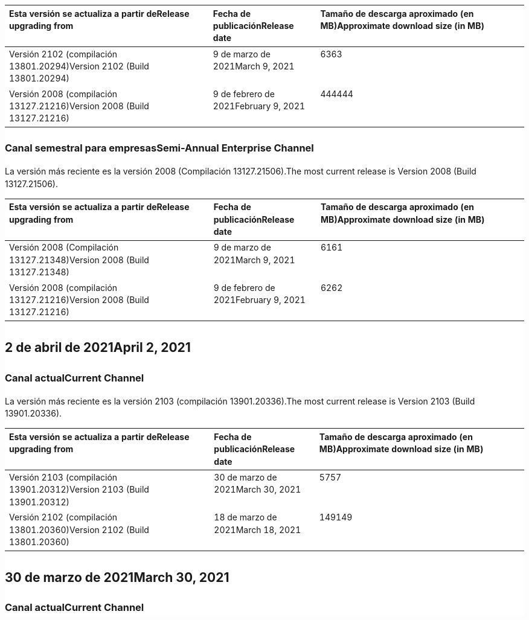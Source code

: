 |<span data-ttu-id="30a37-352">**Esta versión se actualiza a partir de**</span><span class="sxs-lookup"><span data-stu-id="30a37-352">**Release upgrading from**</span></span>|<span data-ttu-id="30a37-353">**Fecha de publicación**</span><span class="sxs-lookup"><span data-stu-id="30a37-353">**Release date**</span></span>|<span data-ttu-id="30a37-354">**Tamaño de descarga aproximado (en MB)**</span><span class="sxs-lookup"><span data-stu-id="30a37-354">**Approximate download size (in MB)**</span></span>|
|:-----|:-----|:-----|
|<span data-ttu-id="30a37-355">Versión 2102 (compilación 13801.20294)</span><span class="sxs-lookup"><span data-stu-id="30a37-355">Version 2102 (Build 13801.20294)</span></span> <br/> |<span data-ttu-id="30a37-356">9 de marzo de 2021</span><span class="sxs-lookup"><span data-stu-id="30a37-356">March 9, 2021</span></span> <br/> |<span data-ttu-id="30a37-357">63</span><span class="sxs-lookup"><span data-stu-id="30a37-357">63</span></span><br/> |
|<span data-ttu-id="30a37-358">Versión 2008 (compilación 13127.21216)</span><span class="sxs-lookup"><span data-stu-id="30a37-358">Version 2008 (Build 13127.21216)</span></span> <br/> |<span data-ttu-id="30a37-359">9 de febrero de 2021</span><span class="sxs-lookup"><span data-stu-id="30a37-359">February 9, 2021</span></span> <br/> |<span data-ttu-id="30a37-360">444</span><span class="sxs-lookup"><span data-stu-id="30a37-360">444</span></span><br/> |


### <a name="semi-annual-enterprise-channel"></a><span data-ttu-id="30a37-361">Canal semestral para empresas</span><span class="sxs-lookup"><span data-stu-id="30a37-361">Semi-Annual Enterprise Channel</span></span>

<span data-ttu-id="30a37-362">La versión más reciente es la versión 2008 (Compilación 13127.21506).</span><span class="sxs-lookup"><span data-stu-id="30a37-362">The most current release is Version 2008 (Build 13127.21506).</span></span>

|<span data-ttu-id="30a37-363">**Esta versión se actualiza a partir de**</span><span class="sxs-lookup"><span data-stu-id="30a37-363">**Release upgrading from**</span></span>|<span data-ttu-id="30a37-364">**Fecha de publicación**</span><span class="sxs-lookup"><span data-stu-id="30a37-364">**Release date**</span></span>|<span data-ttu-id="30a37-365">**Tamaño de descarga aproximado (en MB)**</span><span class="sxs-lookup"><span data-stu-id="30a37-365">**Approximate download size (in MB)**</span></span>|
|:-----|:-----|:-----|
|<span data-ttu-id="30a37-366">Versión 2008 (Compilación 13127.21348)</span><span class="sxs-lookup"><span data-stu-id="30a37-366">Version 2008 (Build 13127.21348)</span></span> <br/> |<span data-ttu-id="30a37-367">9 de marzo de 2021</span><span class="sxs-lookup"><span data-stu-id="30a37-367">March 9, 2021</span></span> <br/> |<span data-ttu-id="30a37-368">61</span><span class="sxs-lookup"><span data-stu-id="30a37-368">61</span></span><br/> |
|<span data-ttu-id="30a37-369">Versión 2008 (compilación 13127.21216)</span><span class="sxs-lookup"><span data-stu-id="30a37-369">Version 2008 (Build 13127.21216)</span></span> <br/> |<span data-ttu-id="30a37-370">9 de febrero de 2021</span><span class="sxs-lookup"><span data-stu-id="30a37-370">February 9, 2021</span></span> <br/> |<span data-ttu-id="30a37-371">62</span><span class="sxs-lookup"><span data-stu-id="30a37-371">62</span></span><br/> |


[//]: # (NO QUITAR CONTENIDO ENDAp con información 13, 2021)




## <a name="april-2-2021"></a><span data-ttu-id="30a37-373">2 de abril de 2021</span><span class="sxs-lookup"><span data-stu-id="30a37-373">April 2, 2021</span></span>

[//]: # (NO ELIMINAR EL CONTENIDO INICIAL2 de abril de 2021)

### <a name="current-channel"></a><span data-ttu-id="30a37-375">Canal actual</span><span class="sxs-lookup"><span data-stu-id="30a37-375">Current Channel</span></span>

<span data-ttu-id="30a37-376">La versión más reciente es la versión 2103 (compilación 13901.20336).</span><span class="sxs-lookup"><span data-stu-id="30a37-376">The most current release is Version 2103 (Build 13901.20336).</span></span>

|<span data-ttu-id="30a37-377">**Esta versión se actualiza a partir de**</span><span class="sxs-lookup"><span data-stu-id="30a37-377">**Release upgrading from**</span></span>|<span data-ttu-id="30a37-378">**Fecha de publicación**</span><span class="sxs-lookup"><span data-stu-id="30a37-378">**Release date**</span></span>|<span data-ttu-id="30a37-379">**Tamaño de descarga aproximado (en MB)**</span><span class="sxs-lookup"><span data-stu-id="30a37-379">**Approximate download size (in MB)**</span></span>|
|:-----|:-----|:-----|
|<span data-ttu-id="30a37-380">Versión 2103 (compilación 13901.20312)</span><span class="sxs-lookup"><span data-stu-id="30a37-380">Version 2103 (Build 13901.20312)</span></span> <br/> |<span data-ttu-id="30a37-381">30 de marzo de 2021</span><span class="sxs-lookup"><span data-stu-id="30a37-381">March 30, 2021</span></span> <br/> |<span data-ttu-id="30a37-382">57</span><span class="sxs-lookup"><span data-stu-id="30a37-382">57</span></span><br/> |
|<span data-ttu-id="30a37-383">Versión 2102 (compilación 13801.20360)</span><span class="sxs-lookup"><span data-stu-id="30a37-383">Version 2102 (Build 13801.20360)</span></span> <br/> |<span data-ttu-id="30a37-384">18 de marzo de 2021</span><span class="sxs-lookup"><span data-stu-id="30a37-384">March 18, 2021</span></span> <br/> |<span data-ttu-id="30a37-385">149</span><span class="sxs-lookup"><span data-stu-id="30a37-385">149</span></span><br/> |


[//]: # (NO ELIMINAR EL CONTENIDO FINAL2 de abril de 2021)

## <a name="march-30-2021"></a><span data-ttu-id="30a37-387">30 de marzo de 2021</span><span class="sxs-lookup"><span data-stu-id="30a37-387">March 30, 2021</span></span>

[//]: # (NO ELIMINAR EL CONTENIDO INICIAL30 de marzo de 2021)

### <a name="current-channel"></a><span data-ttu-id="30a37-389">Canal actual</span><span class="sxs-lookup"><span data-stu-id="30a37-389">Current Channel</span></span>


[//]: # (NO ELIMINAR)
[//]: # (NO ELIMINAR COMIENZO DEL CONTENIDO 13 de julio de 2021)
[//]: # (NO ELIMINAR FINAL DEL CONTENIDO 13 de julio de 2021)
[//]: # (NO ELIMINAR COMIENZO DEL CONTENIDO 29 de junio de 2021)
[//]: # (NO ELIMINAR FINAL DEL CONTENIDO 29 de junio de 2021)
[//]: # (NO ELIMINAR COMIENZO DEL CONTENIDO 18 de junio de 2021)
[//]: # (NO ELIMINAR FINAL DEL CONTENIDO 18 de junio de 2021)
[//]: # (NO ELIMINAR COMIENZO DEL CONTENIDO 8 de junio de 2021)
[//]: # (NO ELIMINAR FINAL DEL CONTENIDO 8 de junio de 2021)
[//]: # (NO ELIMINAR EL CONTENIDO INICIAL24 de mayo de 2021)
[//]: # (NO ELIMINAR FINAL DEL CONTENIDO 24 de mayo de 2021)
[//]: # (NO QUITAR EL CONTENIDO A PARTIR DEL 18 de mayo de 2021)
[//]: # (NO QUITAR EL FINAL DEL CONTENIDO EL 18 de mayo de 2021)
[//]: # (NO QUITAR EL CONTENIDO A PARTIR DEL 11 de mayo de 2021)
[//]: # (NO QUITAR EL FINAL DEL CONTENIDO EL 11 de mayo de 2021)
[//]: # (NO ELIMINAR EL INICIO DE CONTENIDO29 de abril de 2021)
[//]: # (NO ELIMINAR EL FINAL DE CONTENIDO29 de abril de 2021)
[//]: # (NO ELIMINAR EL CONTENIDO INICIAL23 de abril de 2021)
[//]: # (NO ELIMINAR EL CONTENIDO FINAL23 de abril de 2021)
[//]: # (NO ELIMINAR INFORMACIÓN DE CONTENIDO DE 13 de 2021)
[//]: # (NO ELIMINAR EL CONTENIDO FINAL 30 de marzo de 2021)
[//]: # (NO ELIMINAR EL CONTENIDO INICIAL18 de marzo de 2021)
[//]: # (NO ELIMINAR EL CONTENIDO FINAL18 de marzo de 2021)
[//]: # (NO ELIMINAR EL CONTENIDO INICIAL9 de marzo de 2021)
[//]: # (NO ELIMINAR EL CONTENIDO FINAL9 de marzo de 2021)
[//]: # (NO ELIMINAR EL CONTENIDO INICIAL1 de marzo de 2021)
[//]: # (NO ELIMINAR EL CONTENIDO FINAL 1 de marzo de 2021)
[//]: # (NO ELIMINAR EL CONTENIDO INICIAL 17 de febrero de 2021)
[//]: # (NO ELIMINAR EL CONTENIDO FINAL 17 de febrero de 2021)
[//]: # (NO ELIMINAR EL CONTENIDO INICIAL 9 de febrero de 2021)
[//]: # (NO ELIMINAR EL CONTENIDO FINAL 9 de febrero de 2021)
[//]: # (NO ELIMINAR EL CONTENIDO INICIAL 26 de enero de 2021)
[//]: # (NO ELIMINAR FINAL DEL CONTENIDO 26 de enero de 2021)
[//]: # (NO ELIMINAR EL CONTENIDO INICIAL 21 de enero de 2021)
[//]: # (NO ELIMINAR FINAL DEL CONTENIDO 21 de enero de 2021)
[//]: # (NO ELIMINAR EL CONTENIDO INICIAL12 de enero de 2021)